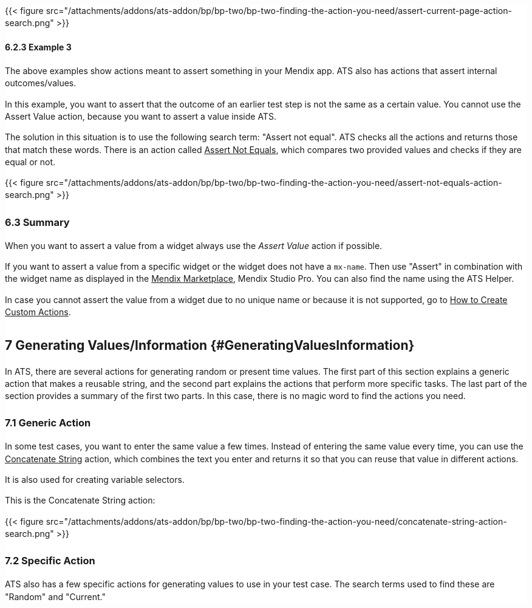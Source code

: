 {{< figure src="/attachments/addons/ats-addon/bp/bp-two/bp-two-finding-the-action-you-need/assert-current-page-action-search.png" >}}

#### 6.2.3 Example 3

The above examples show actions meant to assert something in your Mendix app. ATS also has actions that assert internal outcomes/values. 

In this example, you want to assert that the outcome of an earlier test step is not the same as a certain value. You cannot use the Assert Value action, because you want to assert a value inside ATS. 

The solution in this situation is to use the following search term: "Assert not equal". ATS checks all the actions and returns those that match these words. There is an action called [Assert Not Equals](/addons/ats-addon/rg-one-assert-not-equals/), which compares two provided values and checks if they are equal or not.

{{< figure src="/attachments/addons/ats-addon/bp/bp-two/bp-two-finding-the-action-you-need/assert-not-equals-action-search.png" >}}

### 6.3 Summary

When you want to assert a value from a widget always use the _Assert Value_ action if possible.

If you want to assert a value from a specific widget or the widget does not have a `mx-name`. Then use "Assert" in combination with the widget name as displayed in the [Mendix Marketplace](https://marketplace.mendix.com/), Mendix Studio Pro. You can also find the name using the ATS Helper.

 In case you cannot assert the value from a widget due to no unique name or because it is not supported, go to [How to Create Custom Actions](/addons/ats-addon/ht-one-create-custom-actions/).

## 7 Generating Values/Information {#GeneratingValuesInformation}

In ATS, there are several actions for generating random or present time values. The first part of this section explains a generic action that makes a reusable string, and the second part explains the actions that perform more specific tasks. The last part of the section provides a summary of the first two parts. In this case, there is no magic word to find the actions you need.

### 7.1 Generic Action

In some test cases, you want to enter the same value a few times. Instead of entering the same value every time, you can use the [Concatenate String](/addons/ats-addon/rg-one-concatenate-string/) action, which combines the text you enter and returns it so that you can reuse that value in different actions.

It is also used for creating variable selectors. 

This is the Concatenate String action:

{{< figure src="/attachments/addons/ats-addon/bp/bp-two/bp-two-finding-the-action-you-need/concatenate-string-action-search.png" >}}

### 7.2 Specific Action

ATS also has a few specific actions for generating values to use in your test case. The search terms used to find these are "Random" and "Current."
